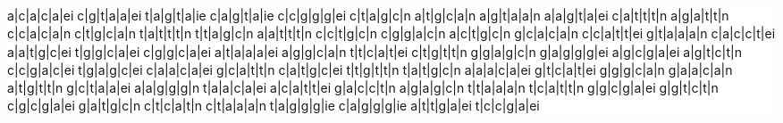 a|c|a|c|a|ei
c|g|t|a|a|ei
t|a|g|t|a|ie
c|a|g|t|a|ie
c|c|g|g|g|ei
c|t|a|g|c|n
a|t|g|c|a|n
a|g|t|a|a|n
a|a|g|t|a|ei
c|a|t|t|t|n
a|g|a|t|t|n
c|c|a|c|a|n
c|t|g|c|a|n
t|a|t|t|t|n
t|t|a|g|c|n
a|a|t|t|t|n
c|c|t|g|c|n
c|g|g|a|c|n
a|c|t|g|c|n
g|c|a|c|a|n
c|c|a|t|t|ei
g|t|a|a|a|n
c|a|c|c|t|ei
a|a|t|g|c|ei
t|g|g|c|a|ei
c|g|g|c|a|ei
a|t|a|a|a|ei
a|g|g|c|a|n
t|t|c|a|t|ei
c|t|g|t|t|n
g|g|a|g|c|n
g|a|g|g|g|ei
a|g|c|g|a|ei
a|g|t|c|t|n
c|c|g|a|c|ei
t|g|a|g|c|ei
c|a|a|c|a|ei
g|c|a|t|t|n
c|a|t|g|c|ei
t|t|g|t|t|n
t|a|t|g|c|n
a|a|a|c|a|ei
g|t|c|a|t|ei
g|g|g|c|a|n
g|a|a|c|a|n
a|t|g|t|t|n
g|c|t|a|a|ei
a|a|g|g|g|n
t|a|a|c|a|ei
a|c|a|t|t|ei
g|a|c|c|t|n
a|g|a|g|c|n
t|t|a|a|a|n
t|c|a|t|t|n
g|g|c|g|a|ei
g|g|t|c|t|n
c|g|c|g|a|ei
g|a|t|g|c|n
c|t|c|a|t|n
c|t|a|a|a|n
t|a|g|g|g|ie
c|a|g|g|g|ie
a|t|t|g|a|ei
t|c|c|g|a|ei